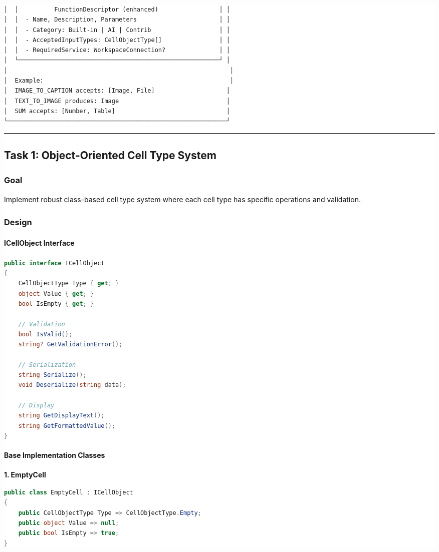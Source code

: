 ```
│  │          FunctionDescriptor (enhanced)                 │ │
│  │  - Name, Description, Parameters                       │ │
│  │  - Category: Built-in | AI | Contrib                   │ │
│  │  - AcceptedInputTypes: CellObjectType[]                │ │
│  │  - RequiredService: WorkspaceConnection?               │ │
│  └────────────────────────────────────────────────────────┘ │
│                                                              │
│  Example:                                                    │
│  IMAGE_TO_CAPTION accepts: [Image, File]                    │
│  TEXT_TO_IMAGE produces: Image                              │
│  SUM accepts: [Number, Table]                               │
└─────────────────────────────────────────────────────────────┘
```

---

## Task 1: Object-Oriented Cell Type System

### Goal
Implement robust class-based cell type system where each cell type has specific operations and validation.

### Design

#### ICellObject Interface
```csharp
public interface ICellObject
{
    CellObjectType Type { get; }
    object Value { get; }
    bool IsEmpty { get; }
    
    // Validation
    bool IsValid();
    string? GetValidationError();
    
    // Serialization
    string Serialize();
    void Deserialize(string data);
    
    // Display
    string GetDisplayText();
    string GetFormattedValue();
}
```

#### Base Implementation Classes

**1. EmptyCell**
```csharp
public class EmptyCell : ICellObject
{
    public CellObjectType Type => CellObjectType.Empty;
    public object Value => null;
    public bool IsEmpty => true;
}
```
